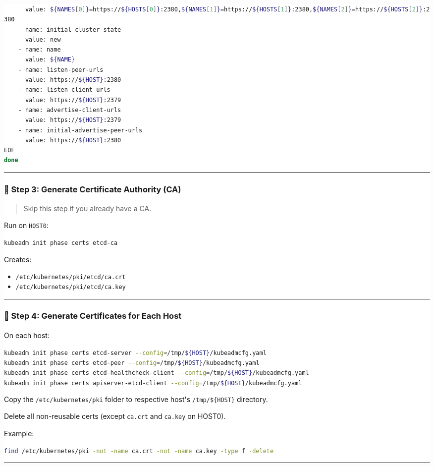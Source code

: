 ```bash
      value: ${NAMES[0]}=https://${HOSTS[0]}:2380,${NAMES[1]}=https://${HOSTS[1]}:2380,${NAMES[2]}=https://${HOSTS[2]}:2380
    - name: initial-cluster-state
      value: new
    - name: name
      value: ${NAME}
    - name: listen-peer-urls
      value: https://${HOST}:2380
    - name: listen-client-urls
      value: https://${HOST}:2379
    - name: advertise-client-urls
      value: https://${HOST}:2379
    - name: initial-advertise-peer-urls
      value: https://${HOST}:2380
EOF
done
```

---

### 🔐 Step 3: Generate Certificate Authority (CA)

> Skip this step if you already have a CA.

Run on `HOST0`:

```bash
kubeadm init phase certs etcd-ca
```

Creates:
- `/etc/kubernetes/pki/etcd/ca.crt`
- `/etc/kubernetes/pki/etcd/ca.key`

---

### 📜 Step 4: Generate Certificates for Each Host

On each host:

```bash
kubeadm init phase certs etcd-server --config=/tmp/${HOST}/kubeadmcfg.yaml
kubeadm init phase certs etcd-peer --config=/tmp/${HOST}/kubeadmcfg.yaml
kubeadm init phase certs etcd-healthcheck-client --config=/tmp/${HOST}/kubeadmcfg.yaml
kubeadm init phase certs apiserver-etcd-client --config=/tmp/${HOST}/kubeadmcfg.yaml
```

Copy the `/etc/kubernetes/pki` folder to respective host's `/tmp/${HOST}` directory.

Delete all non-reusable certs (except `ca.crt` and `ca.key` on HOST0).

Example:
```bash
find /etc/kubernetes/pki -not -name ca.crt -not -name ca.key -type f -delete
```

---